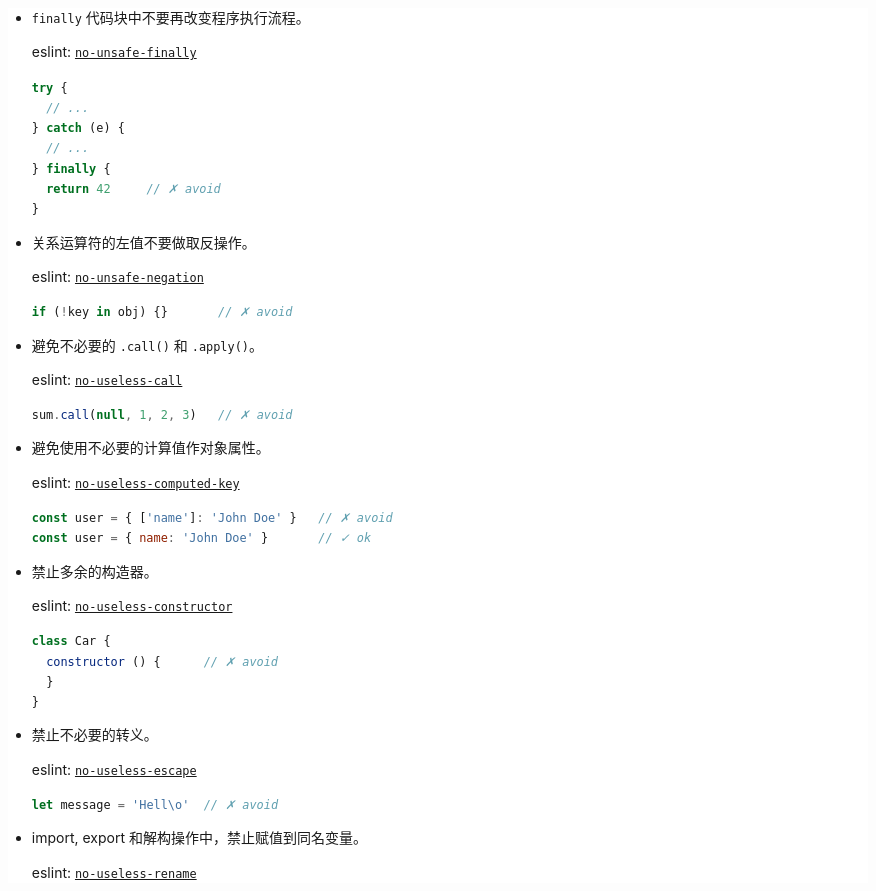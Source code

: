 - `finally` 代码块中不要再改变程序执行流程。

  eslint: [`no-unsafe-finally`](http://eslint.org/docs/rules/no-unsafe-finally)

  ```js
  try {
    // ...
  } catch (e) {
    // ...
  } finally {
    return 42     // ✗ avoid
  }
  ```

- 关系运算符的左值不要做取反操作。

  eslint: [`no-unsafe-negation`](http://eslint.org/docs/rules/no-unsafe-negation)

  ```js
  if (!key in obj) {}       // ✗ avoid
  ```

- 避免不必要的 `.call()` 和 `.apply()`。

  eslint: [`no-useless-call`](http://eslint.org/docs/rules/no-useless-call)

  ```js
  sum.call(null, 1, 2, 3)   // ✗ avoid
  ```

- 避免使用不必要的计算值作对象属性。

  eslint: [`no-useless-computed-key`](http://eslint.org/docs/rules/no-useless-computed-key)

  ```js
  const user = { ['name']: 'John Doe' }   // ✗ avoid
  const user = { name: 'John Doe' }       // ✓ ok
  ```

- 禁止多余的构造器。

  eslint: [`no-useless-constructor`](http://eslint.org/docs/rules/no-useless-constructor)

  ```js
  class Car {
    constructor () {      // ✗ avoid
    }
  }
  ```

- 禁止不必要的转义。

  eslint: [`no-useless-escape`](http://eslint.org/docs/rules/no-useless-escape)

  ```js
  let message = 'Hell\o'  // ✗ avoid
  ```

- import, export 和解构操作中，禁止赋值到同名变量。

  eslint: [`no-useless-rename`](http://eslint.org/docs/rules/no-useless-rename)
